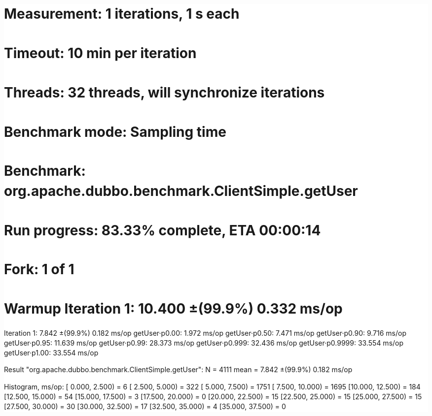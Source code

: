 # Measurement: 1 iterations, 1 s each
# Timeout: 10 min per iteration
# Threads: 32 threads, will synchronize iterations
# Benchmark mode: Sampling time
# Benchmark: org.apache.dubbo.benchmark.ClientSimple.getUser

# Run progress: 83.33% complete, ETA 00:00:14
# Fork: 1 of 1
# Warmup Iteration   1: 10.400 ±(99.9%) 0.332 ms/op
Iteration   1: 7.842 ±(99.9%) 0.182 ms/op
                 getUser·p0.00:   1.972 ms/op
                 getUser·p0.50:   7.471 ms/op
                 getUser·p0.90:   9.716 ms/op
                 getUser·p0.95:   11.639 ms/op
                 getUser·p0.99:   28.373 ms/op
                 getUser·p0.999:  32.436 ms/op
                 getUser·p0.9999: 33.554 ms/op
                 getUser·p1.00:   33.554 ms/op



Result "org.apache.dubbo.benchmark.ClientSimple.getUser":
  N = 4111
  mean =      7.842 ±(99.9%) 0.182 ms/op

  Histogram, ms/op:
    [ 0.000,  2.500) = 6 
    [ 2.500,  5.000) = 322 
    [ 5.000,  7.500) = 1751 
    [ 7.500, 10.000) = 1695 
    [10.000, 12.500) = 184 
    [12.500, 15.000) = 54 
    [15.000, 17.500) = 3 
    [17.500, 20.000) = 0 
    [20.000, 22.500) = 15 
    [22.500, 25.000) = 15 
    [25.000, 27.500) = 15 
    [27.500, 30.000) = 30 
    [30.000, 32.500) = 17 
    [32.500, 35.000) = 4 
    [35.000, 37.500) = 0 
